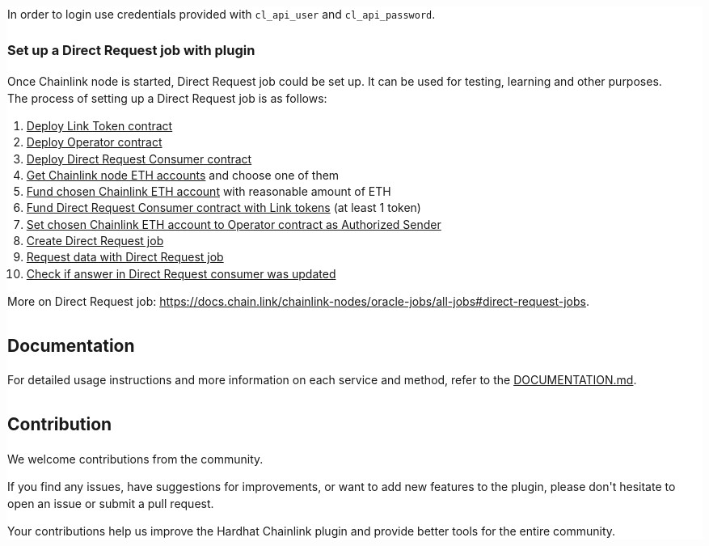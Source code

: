 In order to login use credentials provided with `cl_api_user` and `cl_api_password`.

### Set up a Direct Request job with plugin

Once Chainlink node is started, Direct Request job could be set up. It can be used for testing, learning and other purposes.  
The process of setting up a Direct Request job is as follows:
1. [Deploy Link Token contract](DOCUMENTATION.md#deploy-contract)
2. [Deploy Operator contract](DOCUMENTATION.md#deploy-contract-1)
3. [Deploy Direct Request Consumer contract](DOCUMENTATION.md#deploy-contract-1)
4. [Get Chainlink node ETH accounts](DOCUMENTATION.md#get-eth-keys) and choose one of them
5. [Fund chosen Chainlink ETH account](DOCUMENTATION.md#transfer-eth) with reasonable amount of ETH
6. [Fund Direct Request Consumer contract with Link tokens](DOCUMENTATION.md#transfer) (at least 1 token)
7. [Set chosen Chainlink ETH account to Operator contract as Authorized Sender](DOCUMENTATION.md#set-authorized-sender)
8. [Create Direct Request job](DOCUMENTATION.md#create-direct-request-job)
9. [Request data with Direct Request job](DOCUMENTATION.md#request-data)
10. [Check if answer in Direct Request consumer was updated](DOCUMENTATION.md#get-latest-answer)

More on Direct Request job: https://docs.chain.link/chainlink-nodes/oracle-jobs/all-jobs#direct-request-jobs.

## Documentation

For detailed usage instructions and more information on each service and method, refer to the [DOCUMENTATION.md](DOCUMENTATION.md).

## Contribution
We welcome contributions from the community.

If you find any issues, have suggestions for improvements, or want to add new features to the plugin,
please don't hesitate to open an issue or submit a pull request.

Your contributions help us improve the Hardhat Chainlink plugin and provide better tools for the entire community.
